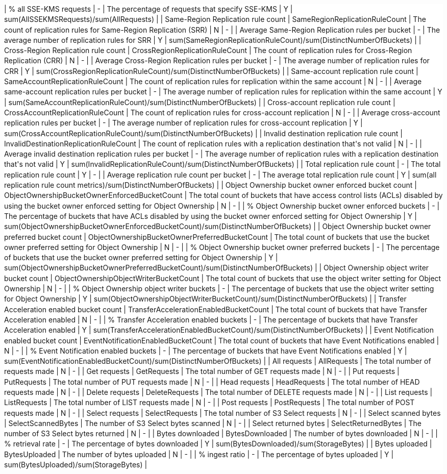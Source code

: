 | % all SSE-KMS requests | - | The percentage of requests that specify SSE-KMS | Y | sum(AllSSEKMSRequests)/sum(AllRequests) |
| Same-Region Replication rule count | SameRegionReplicationRuleCount | The count of replication rules for Same-Region Replication (SRR) | N | - |
| Average Same-Region Replication rules per bucket | - | The average number of replication rules for SRR | Y | sum(SameRegionReplicationRuleCount)/sum(DistinctNumberOfBuckets) |
| Cross-Region Replication rule count | CrossRegionReplicationRuleCount | The count of replication rules for Cross-Region Replication (CRR) | N | - |
| Average Cross-Region Replication rules per bucket | - | The average number of replication rules for CRR | Y | sum(CrossRegionReplicationRuleCount)/sum(DistinctNumberOfBuckets) |
| Same-account replication rule count | SameAccountReplicationRuleCount | The count of replication rules for replication within the same account | N | - |
| Average same-account replication rules per bucket | - | The average number of replication rules for replication within the same account | Y | sum(SameAccountReplicationRuleCount)/sum(DistinctNumberOfBuckets) |
| Cross-account replication rule count | CrossAccountReplicationRuleCount | The count of replication rules for cross-account replication | N | - |
| Average cross-account replication rules per bucket | - | The average number of replication rules for cross-account replication | Y | sum(CrossAccountReplicationRuleCount)/sum(DistinctNumberOfBuckets) |
| Invalid destination replication rule count | InvalidDestinationReplicationRuleCount | The count of replication rules with a replication destination that's not valid | N | - |
| Average invalid destination replication rules per bucket | - | The average number of replication rules with a replication destination that's not valid | Y | sum(InvalidReplicationRuleCount)/sum(DistinctNumberOfBuckets) |
| Total replication rule count | - | The total replication rule count | Y | - |
| Average replication rule count per bucket | - | The average total replication rule count | Y | sum(all replication rule count metrics)/sum(DistinctNumberOfBuckets) |
| Object Ownership bucket owner enforced bucket count | ObjectOwnershipBucketOwnerEnforcedBucketCount | The total count of buckets that have access control lists (ACLs) disabled by using the bucket owner enforced setting for Object Ownership | N | - |
| % Object Ownership bucket owner enforced buckets | - | The percentage of buckets that have ACLs disabled by using the bucket owner enforced setting for Object Ownership | Y | sum(ObjectOwnershipBucketOwnerEnforcedBucketCount)/sum(DistinctNumberOfBuckets) |
| Object Ownership bucket owner preferred bucket count | ObjectOwnershipBucketOwnerPreferredBucketCount | The total count of buckets that use the bucket owner preferred setting for Object Ownership | N | - |
| % Object Ownership bucket owner preferred buckets | - | The percentage of buckets that use the bucket owner preferred setting for Object Ownership | Y | sum(ObjectOwnershipBucketOwnerPreferredBucketCount)/sum(DistinctNumberOfBuckets) |
| Object Ownership object writer bucket count | ObjectOwnershipObjectWriterBucketCount | The total count of buckets that use the object writer setting for Object Ownership | N | - |
| % Object Ownership object writer buckets | - | The percentage of buckets that use the object writer setting for Object Ownership | Y | sum(ObjectOwnershipObjectWriterBucketCount)/sum(DistinctNumberOfBuckets) |
| Transfer Acceleration enabled bucket count | TransferAccelerationEnabledBucketCount | The total count of buckets that have Transfer Acceleration enabled | N | - |
| % Transfer Acceleration enabled buckets | - | The percentage of buckets that have Transfer Acceleration enabled | Y | sum(TransferAccelerationEnabledBucketCount)/sum(DistinctNumberOfBuckets) |
| Event Notification enabled bucket count | EventNotificationEnabledBucketCount | The total count of buckets that have Event Notifications enabled | N | - |
| % Event Notification enabled buckets | - | The percentage of buckets that have Event Notifications enabled | Y | sum(EventNotificationEnabledBucketCount)/sum(DistinctNumberOfBuckets) |
| All requests | AllRequests | The total number of requests made | N | - |
| Get requests | GetRequests | The total number of GET requests made | N | - |
| Put requests | PutRequests | The total number of PUT requests made | N | - |
| Head requests | HeadRequests | The total number of HEAD requests made | N | - |
| Delete requests | DeleteRequests | The total number of DELETE requests made | N | - |
| List requests | ListRequests | The total number of LIST requests made | N | - |
| Post requests | PostRequests | The total number of POST requests made | N | - |
| Select requests | SelectRequests | The total number of S3 Select requests | N | - |
| Select scanned bytes | SelectScannedBytes | The number of S3 Select bytes scanned | N | - |
| Select returned bytes | SelectReturnedBytes | The number of S3 Select bytes returned | N | - |
| Bytes downloaded | BytesDownloaded | The number of bytes downloaded | N | - |
| % retrieval rate | - | The percentage of bytes downloaded | Y | sum(BytesDownloaded)/sum(StorageBytes) |
| Bytes uploaded | BytesUploaded | The number of bytes uploaded | N | - |
| % ingest ratio | - | The percentage of bytes uploaded | Y | sum(BytesUploaded)/sum(StorageBytes) |